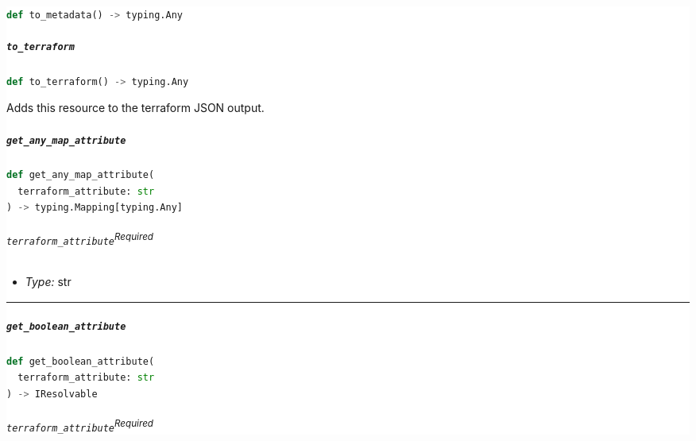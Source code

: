 ```python
def to_metadata() -> typing.Any
```

##### `to_terraform` <a name="to_terraform" id="rhizo-co-terraform-provider-oci.dataOciDatabaseManagementManagedDatabaseSqlTuningAdvisorTasksSummaryReport.DataOciDatabaseManagementManagedDatabaseSqlTuningAdvisorTasksSummaryReport.toTerraform"></a>

```python
def to_terraform() -> typing.Any
```

Adds this resource to the terraform JSON output.

##### `get_any_map_attribute` <a name="get_any_map_attribute" id="rhizo-co-terraform-provider-oci.dataOciDatabaseManagementManagedDatabaseSqlTuningAdvisorTasksSummaryReport.DataOciDatabaseManagementManagedDatabaseSqlTuningAdvisorTasksSummaryReport.getAnyMapAttribute"></a>

```python
def get_any_map_attribute(
  terraform_attribute: str
) -> typing.Mapping[typing.Any]
```

###### `terraform_attribute`<sup>Required</sup> <a name="terraform_attribute" id="rhizo-co-terraform-provider-oci.dataOciDatabaseManagementManagedDatabaseSqlTuningAdvisorTasksSummaryReport.DataOciDatabaseManagementManagedDatabaseSqlTuningAdvisorTasksSummaryReport.getAnyMapAttribute.parameter.terraformAttribute"></a>

- *Type:* str

---

##### `get_boolean_attribute` <a name="get_boolean_attribute" id="rhizo-co-terraform-provider-oci.dataOciDatabaseManagementManagedDatabaseSqlTuningAdvisorTasksSummaryReport.DataOciDatabaseManagementManagedDatabaseSqlTuningAdvisorTasksSummaryReport.getBooleanAttribute"></a>

```python
def get_boolean_attribute(
  terraform_attribute: str
) -> IResolvable
```

###### `terraform_attribute`<sup>Required</sup> <a name="terraform_attribute" id="rhizo-co-terraform-provider-oci.dataOciDatabaseManagementManagedDatabaseSqlTuningAdvisorTasksSummaryReport.DataOciDatabaseManagementManagedDatabaseSqlTuningAdvisorTasksSummaryReport.getBooleanAttribute.parameter.terraformAttribute"></a>
